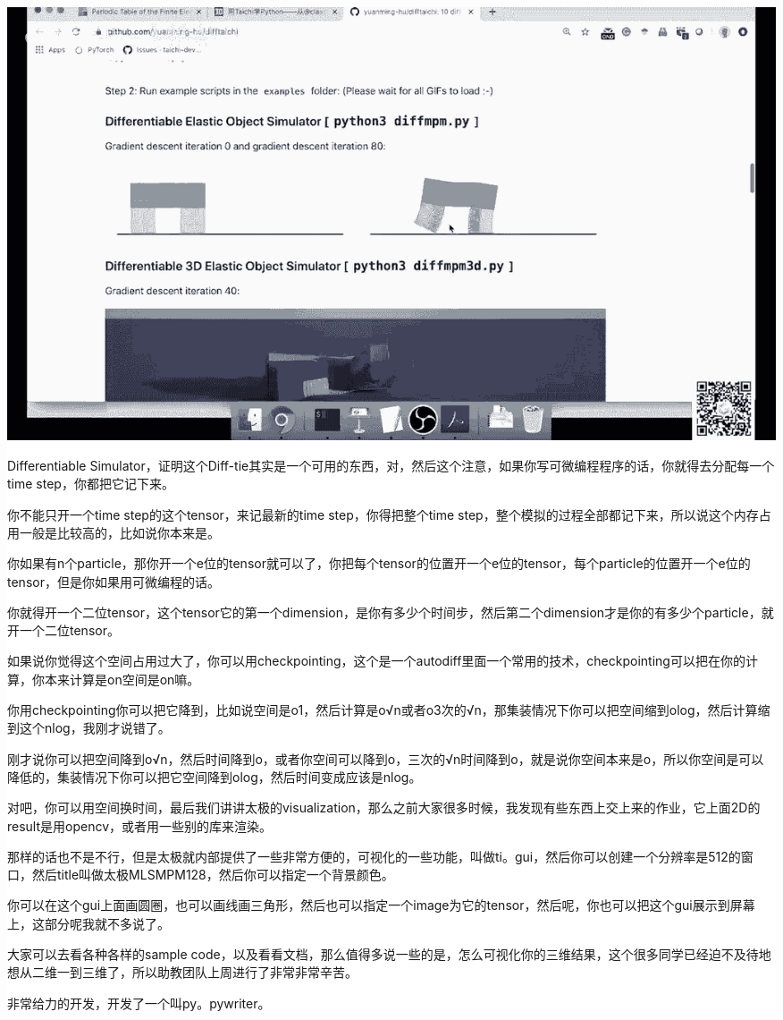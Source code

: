 ![](img/77a6008ce0e4cbc90fade4ce72ba0e46_85.png)

Differentiable Simulator，证明这个Diff-tie其实是一个可用的东西，对，然后这个注意，如果你写可微编程程序的话，你就得去分配每一个time step，你都把它记下来。

你不能只开一个time step的这个tensor，来记最新的time step，你得把整个time step，整个模拟的过程全部都记下来，所以说这个内存占用一般是比较高的，比如说你本来是。

你如果有n个particle，那你开一个e位的tensor就可以了，你把每个tensor的位置开一个e位的tensor，每个particle的位置开一个e位的tensor，但是你如果用可微编程的话。

你就得开一个二位tensor，这个tensor它的第一个dimension，是你有多少个时间步，然后第二个dimension才是你的有多少个particle，就开一个二位tensor。

如果说你觉得这个空间占用过大了，你可以用checkpointing，这个是一个autodiff里面一个常用的技术，checkpointing可以把在你的计算，你本来计算是on空间是on嘛。

你用checkpointing你可以把它降到，比如说空间是o1，然后计算是o√n或者o3次的√n，那集装情况下你可以把空间缩到olog，然后计算缩到这个nlog，我刚才说错了。

刚才说你可以把空间降到o√n，然后时间降到o，或者你空间可以降到o，三次的√n时间降到o，就是说你空间本来是o，所以你空间是可以降低的，集装情况下你可以把它空间降到olog，然后时间变成应该是nlog。

对吧，你可以用空间换时间，最后我们讲讲太极的visualization，那么之前大家很多时候，我发现有些东西上交上来的作业，它上面2D的result是用opencv，或者用一些别的库来渲染。

那样的话也不是不行，但是太极就内部提供了一些非常方便的，可视化的一些功能，叫做ti。gui，然后你可以创建一个分辨率是512的窗口，然后title叫做太极MLSMPM128，然后你可以指定一个背景颜色。

你可以在这个gui上面画圆圈，也可以画线画三角形，然后也可以指定一个image为它的tensor，然后呢，你也可以把这个gui展示到屏幕上，这部分呢我就不多说了。

大家可以去看各种各样的sample code，以及看看文档，那么值得多说一些的是，怎么可视化你的三维结果，这个很多同学已经迫不及待地想从二维一到三维了，所以助教团队上周进行了非常非常辛苦。

非常给力的开发，开发了一个叫py。pywriter。
